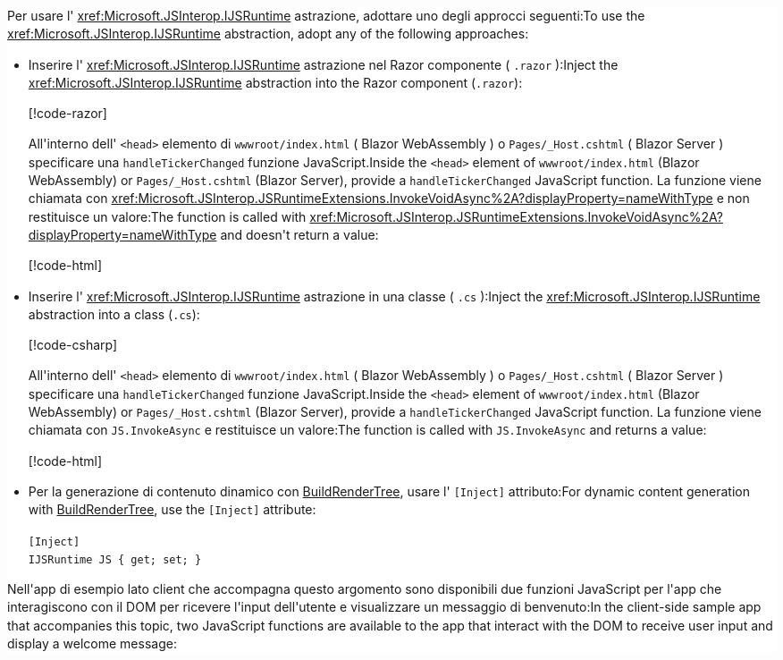 <span data-ttu-id="d50e7-133">Per usare l' <xref:Microsoft.JSInterop.IJSRuntime> astrazione, adottare uno degli approcci seguenti:</span><span class="sxs-lookup"><span data-stu-id="d50e7-133">To use the <xref:Microsoft.JSInterop.IJSRuntime> abstraction, adopt any of the following approaches:</span></span>

* <span data-ttu-id="d50e7-134">Inserire l' <xref:Microsoft.JSInterop.IJSRuntime> astrazione nel Razor componente ( `.razor` ):</span><span class="sxs-lookup"><span data-stu-id="d50e7-134">Inject the <xref:Microsoft.JSInterop.IJSRuntime> abstraction into the Razor component (`.razor`):</span></span>

  [!code-razor[](call-javascript-from-dotnet/samples_snapshot/inject-abstraction.razor?highlight=1)]

  <span data-ttu-id="d50e7-135">All'interno dell' `<head>` elemento di `wwwroot/index.html` ( Blazor WebAssembly ) o `Pages/_Host.cshtml` ( Blazor Server ) specificare una `handleTickerChanged` funzione JavaScript.</span><span class="sxs-lookup"><span data-stu-id="d50e7-135">Inside the `<head>` element of `wwwroot/index.html` (Blazor WebAssembly) or `Pages/_Host.cshtml` (Blazor Server), provide a `handleTickerChanged` JavaScript function.</span></span> <span data-ttu-id="d50e7-136">La funzione viene chiamata con <xref:Microsoft.JSInterop.JSRuntimeExtensions.InvokeVoidAsync%2A?displayProperty=nameWithType> e non restituisce un valore:</span><span class="sxs-lookup"><span data-stu-id="d50e7-136">The function is called with <xref:Microsoft.JSInterop.JSRuntimeExtensions.InvokeVoidAsync%2A?displayProperty=nameWithType> and doesn't return a value:</span></span>

  [!code-html[](call-javascript-from-dotnet/samples_snapshot/index-script-handleTickerChanged1.html)]

* <span data-ttu-id="d50e7-137">Inserire l' <xref:Microsoft.JSInterop.IJSRuntime> astrazione in una classe ( `.cs` ):</span><span class="sxs-lookup"><span data-stu-id="d50e7-137">Inject the <xref:Microsoft.JSInterop.IJSRuntime> abstraction into a class (`.cs`):</span></span>

  [!code-csharp[](call-javascript-from-dotnet/samples_snapshot/inject-abstraction-class.cs?highlight=5)]

  <span data-ttu-id="d50e7-138">All'interno dell' `<head>` elemento di `wwwroot/index.html` ( Blazor WebAssembly ) o `Pages/_Host.cshtml` ( Blazor Server ) specificare una `handleTickerChanged` funzione JavaScript.</span><span class="sxs-lookup"><span data-stu-id="d50e7-138">Inside the `<head>` element of `wwwroot/index.html` (Blazor WebAssembly) or `Pages/_Host.cshtml` (Blazor Server), provide a `handleTickerChanged` JavaScript function.</span></span> <span data-ttu-id="d50e7-139">La funzione viene chiamata con `JS.InvokeAsync` e restituisce un valore:</span><span class="sxs-lookup"><span data-stu-id="d50e7-139">The function is called with `JS.InvokeAsync` and returns a value:</span></span>

  [!code-html[](call-javascript-from-dotnet/samples_snapshot/index-script-handleTickerChanged2.html)]

* <span data-ttu-id="d50e7-140">Per la generazione di contenuto dinamico con [BuildRenderTree](xref:blazor/advanced-scenarios#manual-rendertreebuilder-logic), usare l' `[Inject]` attributo:</span><span class="sxs-lookup"><span data-stu-id="d50e7-140">For dynamic content generation with [BuildRenderTree](xref:blazor/advanced-scenarios#manual-rendertreebuilder-logic), use the `[Inject]` attribute:</span></span>

  ```razor
  [Inject]
  IJSRuntime JS { get; set; }
  ```

<span data-ttu-id="d50e7-141">Nell'app di esempio lato client che accompagna questo argomento sono disponibili due funzioni JavaScript per l'app che interagiscono con il DOM per ricevere l'input dell'utente e visualizzare un messaggio di benvenuto:</span><span class="sxs-lookup"><span data-stu-id="d50e7-141">In the client-side sample app that accompanies this topic, two JavaScript functions are available to the app that interact with the DOM to receive user input and display a welcome message:</span></span>
